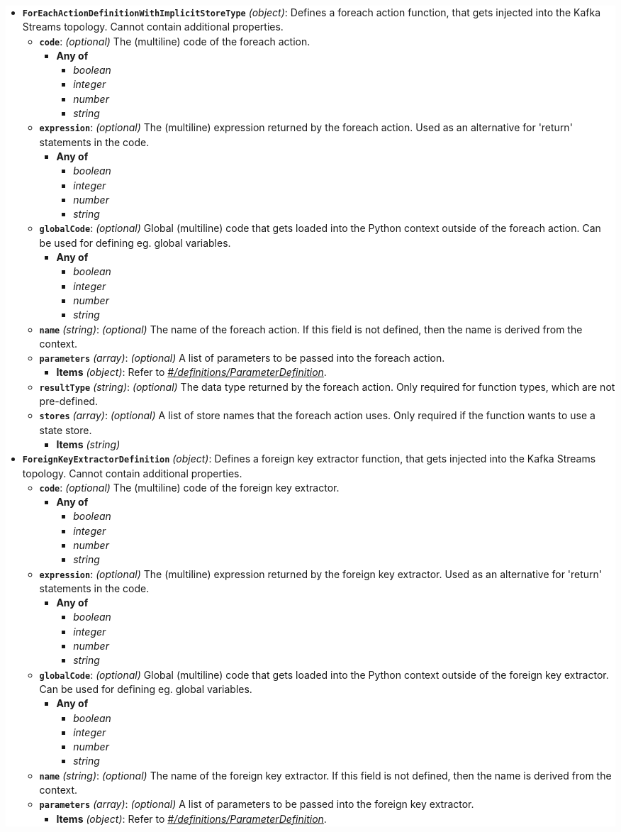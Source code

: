 - <a id="definitions/ForEachActionDefinitionWithImplicitStoreType"></a>**`ForEachActionDefinitionWithImplicitStoreType`** *(object)*: Defines a foreach action function, that gets injected into the Kafka Streams topology. Cannot contain additional properties.
  - **`code`**: *(optional)* The (multiline) code of the foreach action.
    - **Any of**
      - *boolean*
      - *integer*
      - *number*
      - *string*
  - **`expression`**: *(optional)* The (multiline) expression returned by the foreach action. Used as an alternative for 'return' statements in the code.
    - **Any of**
      - *boolean*
      - *integer*
      - *number*
      - *string*
  - **`globalCode`**: *(optional)* Global (multiline) code that gets loaded into the Python context outside of the foreach action. Can be used for defining eg. global variables.
    - **Any of**
      - *boolean*
      - *integer*
      - *number*
      - *string*
  - **`name`** *(string)*: *(optional)* The name of the foreach action. If this field is not defined, then the name is derived from the context.
  - **`parameters`** *(array)*: *(optional)* A list of parameters to be passed into the foreach action.
    - **Items** *(object)*: Refer to *[#/definitions/ParameterDefinition](#definitions/ParameterDefinition)*.
  - **`resultType`** *(string)*: *(optional)* The data type returned by the foreach action. Only required for function types, which are not pre-defined.
  - **`stores`** *(array)*: *(optional)* A list of store names that the foreach action uses. Only required if the function wants to use a state store.
    - **Items** *(string)*
- <a id="definitions/ForeignKeyExtractorDefinition"></a>**`ForeignKeyExtractorDefinition`** *(object)*: Defines a foreign key extractor function, that gets injected into the Kafka Streams topology. Cannot contain additional properties.
  - **`code`**: *(optional)* The (multiline) code of the foreign key extractor.
    - **Any of**
      - *boolean*
      - *integer*
      - *number*
      - *string*
  - **`expression`**: *(optional)* The (multiline) expression returned by the foreign key extractor. Used as an alternative for 'return' statements in the code.
    - **Any of**
      - *boolean*
      - *integer*
      - *number*
      - *string*
  - **`globalCode`**: *(optional)* Global (multiline) code that gets loaded into the Python context outside of the foreign key extractor. Can be used for defining eg. global variables.
    - **Any of**
      - *boolean*
      - *integer*
      - *number*
      - *string*
  - **`name`** *(string)*: *(optional)* The name of the foreign key extractor. If this field is not defined, then the name is derived from the context.
  - **`parameters`** *(array)*: *(optional)* A list of parameters to be passed into the foreign key extractor.
    - **Items** *(object)*: Refer to *[#/definitions/ParameterDefinition](#definitions/ParameterDefinition)*.